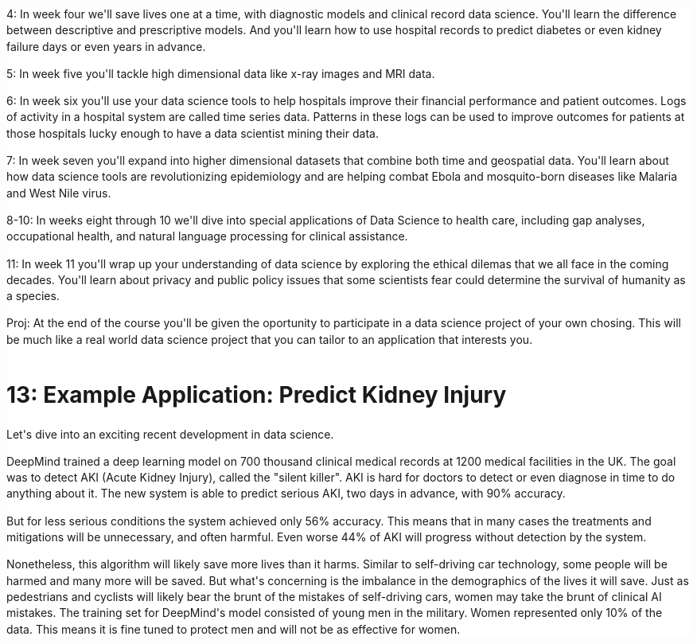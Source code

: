 4: In week four we'll save lives one at a time, with diagnostic models and clinical record data science.
You'll learn the difference between descriptive and prescriptive models.
And you'll learn how to use hospital records to predict diabetes or even kidney failure days or even years in advance.

5: In week five you'll tackle high dimensional data like x-ray images and MRI data.

6: In week six you'll use your data science tools to help hospitals improve their financial performance and patient outcomes.
Logs of activity in a hospital system are called time series data.
Patterns in these logs can be used to improve outcomes for patients at those hospitals lucky enough to have a data scientist mining their data.

7: In week seven you'll expand into higher dimensional datasets that combine both time and geospatial data.
You'll learn about how data science tools are revolutionizing epidemiology and are helping combat Ebola and mosquito-born diseases like Malaria and West Nile virus.

8-10: In weeks eight through 10 we'll dive into special applications of Data Science to health care, including gap analyses, occupational health, and natural language processing for clinical assistance.

11: In week 11 you'll wrap up your understanding of data science by exploring the ethical dilemas that we all face in the coming decades.
You'll learn about privacy and public policy issues that some scientists fear could determine the survival of humanity as a species.

Proj: At the end of the course you'll be given the oportunity to participate in a data science project of your own chosing.
This will be much like a real world data science project that you can tailor to an application that interests you.

</aside>

# 13: Example Application: Predict Kidney Injury

<aside class="notes">

Let's dive into an exciting recent development in data science.

DeepMind trained a deep learning model on 700 thousand clinical medical records at 1200 medical facilities in the UK.
The goal was to detect AKI (Acute Kidney Injury), called the "silent killer".
AKI is hard for doctors to detect or even diagnose in time to do anything about it.
The new system is able to predict serious AKI, two days in advance, with 90% accuracy.

But for less serious conditions the system achieved only 56% accuracy.
This means that in many cases the treatments and mitigations will be unnecessary, and often harmful.
Even worse 44% of AKI will progress without detection by the system.

Nonetheless, this algorithm will likely save more lives than it harms.
Similar to self-driving car technology, some people will be harmed and many more will be saved.
But what's concerning is the imbalance in the demographics of the lives it will save.
Just as pedestrians and cyclists will likely bear the brunt of the mistakes of self-driving cars, women may take the brunt of clinical AI mistakes.
The training set for DeepMind's model consisted of young men in the military.
Women represented only 10% of the data.
This means it is fine tuned to protect men and will not be as effective for women.
